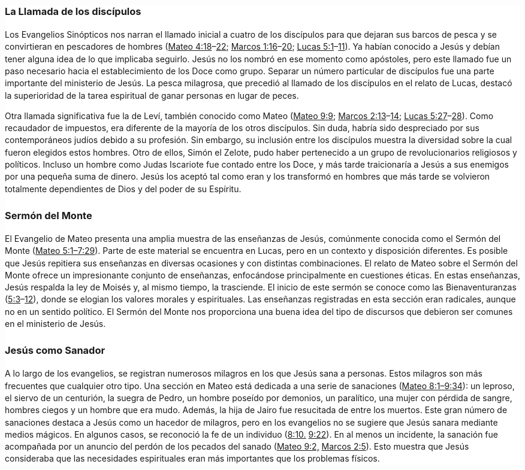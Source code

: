 ### La Llamada de los discípulos

Los Evangelios Sinópticos nos narran el llamado inicial a cuatro de los discípulos para que dejaran sus barcos de pesca y se convirtieran en pescadores de hombres ([Mateo 4:18](https://ref.ly/Matt4:18-Matt4:22)–[22](https://ref.ly/Matt4:18-Matt4:22); [Marcos 1:16](https://ref.ly/Mark1:16-Mark1:20)–[20](https://ref.ly/Mark1:16-Mark1:20); [Lucas 5:1](https://ref.ly/Luke5:1-Luke5:11)–[11](https://ref.ly/Luke5:1-Luke5:11)). Ya habían conocido a Jesús y debían tener alguna idea de lo que implicaba seguirlo. Jesús no los nombró en ese momento como apóstoles, pero este llamado fue un paso necesario hacia el establecimiento de los Doce como grupo. Separar un número particular de discípulos fue una parte importante del ministerio de Jesús. La pesca milagrosa, que precedió al llamado de los discípulos en el relato de Lucas, destacó la superioridad de la tarea espiritual de ganar personas en lugar de peces.

Otra llamada significativa fue la de Leví, también conocido como Mateo ([Mateo 9:9](https://ref.ly/Matt9:9); [Marcos 2:13](https://ref.ly/Mark2:13-Mark2:14)–[14](https://ref.ly/Mark2:13-Mark2:14); [Lucas 5:27](https://ref.ly/Luke5:27-Luke5:28)–[28](https://ref.ly/Luke5:27-Luke5:28)). Como recaudador de impuestos, era diferente de la mayoría de los otros discípulos. Sin duda, habría sido despreciado por sus contemporáneos judíos debido a su profesión. Sin embargo, su inclusión entre los discípulos muestra la diversidad sobre la cual fueron elegidos estos hombres. Otro de ellos, Simón el Zelote, pudo haber pertenecido a un grupo de revolucionarios religiosos y políticos. Incluso un hombre como Judas Iscariote fue contado entre los Doce, y más tarde traicionaría a Jesús a sus enemigos por una pequeña suma de dinero. Jesús los aceptó tal como eran y los transformó en hombres que más tarde se volvieron totalmente dependientes de Dios y del poder de su Espíritu.

### Sermón del Monte

El Evangelio de Mateo presenta una amplia muestra de las enseñanzas de Jesús, comúnmente conocida como el Sermón del Monte ([Mateo 5:1–7:29](https://ref.ly/Matt5:1-Matt7:29)). Parte de este material se encuentra en Lucas, pero en un contexto y disposición diferentes. Es posible que Jesús repitiera sus enseñanzas en diversas ocasiones y con distintas combinaciones. El relato de Mateo sobre el Sermón del Monte ofrece un impresionante conjunto de enseñanzas, enfocándose principalmente en cuestiones éticas. En estas enseñanzas, Jesús respalda la ley de Moisés y, al mismo tiempo, la trasciende. El inicio de este sermón se conoce como las Bienaventuranzas ([5:3](https://ref.ly/Matt5:3-Matt5:12)–[12](https://ref.ly/Matt5:3-Matt5:12)), donde se elogian los valores morales y espirituales. Las enseñanzas registradas en esta sección eran radicales, aunque no en un sentido político. El Sermón del Monte nos proporciona una buena idea del tipo de discursos que debieron ser comunes en el ministerio de Jesús.

### Jesús como Sanador

A lo largo de los evangelios, se registran numerosos milagros en los que Jesús sana a personas. Estos milagros son más frecuentes que cualquier otro tipo. Una sección en Mateo está dedicada a una serie de sanaciones ([Mateo 8:1–9:34](https://ref.ly/Matt8:1-Matt9:34)): un leproso, el siervo de un centurión, la suegra de Pedro, un hombre poseído por demonios, un paralítico, una mujer con pérdida de sangre, hombres ciegos y un hombre que era mudo. Además, la hija de Jairo fue resucitada de entre los muertos. Este gran número de sanaciones destaca a Jesús como un hacedor de milagros, pero en los evangelios no se sugiere que Jesús sanara mediante medios mágicos. En algunos casos, se reconoció la fe de un individuo ([8:10\.](https://ref.ly/Matt8:10) [9:22](https://ref.ly/Matt9:22)). En al menos un incidente, la sanación fue acompañada por un anuncio del perdón de los pecados del sanado ([Mateo 9:2,](https://ref.ly/Matt9:2) [Marcos 2:5](https://ref.ly/Mark2:5)). Esto muestra que Jesús consideraba que las necesidades espirituales eran más importantes que los problemas físicos.
